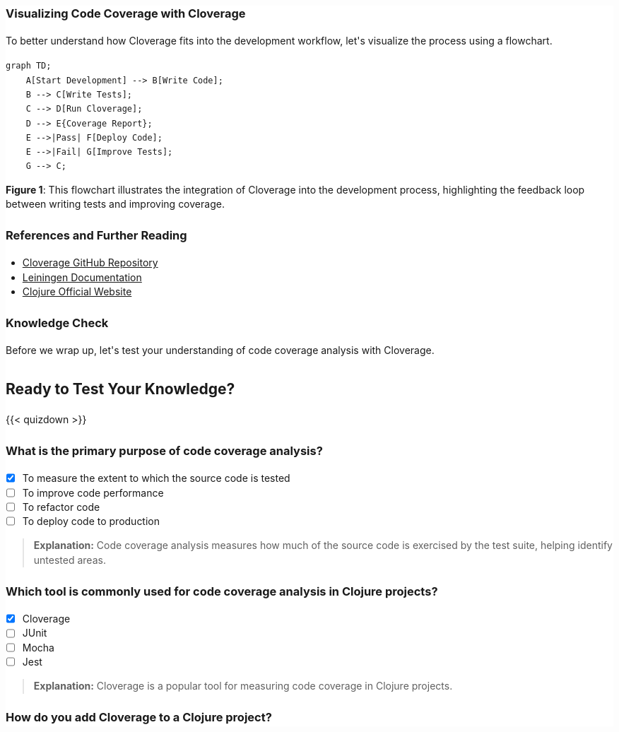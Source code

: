 ### Visualizing Code Coverage with Cloverage

To better understand how Cloverage fits into the development workflow, let's visualize the process using a flowchart.

```mermaid
graph TD;
    A[Start Development] --> B[Write Code];
    B --> C[Write Tests];
    C --> D[Run Cloverage];
    D --> E{Coverage Report};
    E -->|Pass| F[Deploy Code];
    E -->|Fail| G[Improve Tests];
    G --> C;
```

**Figure 1**: This flowchart illustrates the integration of Cloverage into the development process, highlighting the feedback loop between writing tests and improving coverage.

### References and Further Reading

- [Cloverage GitHub Repository](https://github.com/cloverage/cloverage)
- [Leiningen Documentation](https://leiningen.org/)
- [Clojure Official Website](https://clojure.org/)

### Knowledge Check

Before we wrap up, let's test your understanding of code coverage analysis with Cloverage.

## **Ready to Test Your Knowledge?**

{{< quizdown >}}

### What is the primary purpose of code coverage analysis?

- [x] To measure the extent to which the source code is tested
- [ ] To improve code performance
- [ ] To refactor code
- [ ] To deploy code to production

> **Explanation:** Code coverage analysis measures how much of the source code is exercised by the test suite, helping identify untested areas.

### Which tool is commonly used for code coverage analysis in Clojure projects?

- [x] Cloverage
- [ ] JUnit
- [ ] Mocha
- [ ] Jest

> **Explanation:** Cloverage is a popular tool for measuring code coverage in Clojure projects.

### How do you add Cloverage to a Clojure project?

